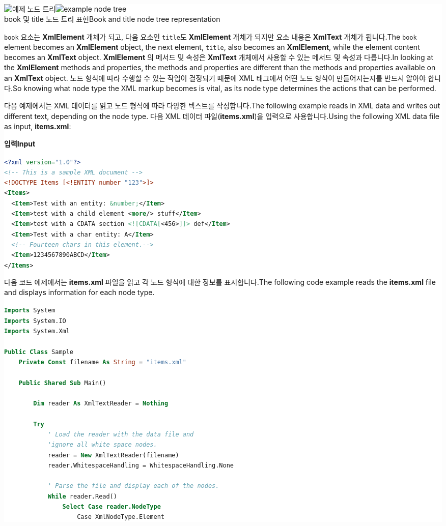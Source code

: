  <span data-ttu-id="7e89e-111">![예제 노드 트리](media/simple-xml.gif "Simple_XML")</span><span class="sxs-lookup"><span data-stu-id="7e89e-111">![example node tree](media/simple-xml.gif "Simple_XML")</span></span>  
<span data-ttu-id="7e89e-112">book 및 title 노드 트리 표현</span><span class="sxs-lookup"><span data-stu-id="7e89e-112">Book and title node tree representation</span></span>  
  
 <span data-ttu-id="7e89e-113">`book` 요소는 **XmlElement** 개체가 되고, 다음 요소인 `title`도 **XmlElement** 개체가 되지만 요소 내용은 **XmlText** 개체가 됩니다.</span><span class="sxs-lookup"><span data-stu-id="7e89e-113">The `book` element becomes an **XmlElement** object, the next element, `title`, also becomes an **XmlElement**, while the element content becomes an **XmlText** object.</span></span> <span data-ttu-id="7e89e-114">**XmlElement** 의 메서드 및 속성은 **XmlText** 개체에서 사용할 수 있는 메서드 및 속성과 다릅니다.</span><span class="sxs-lookup"><span data-stu-id="7e89e-114">In looking at the **XmlElement** methods and properties, the methods and properties are different than the methods and properties available on an **XmlText** object.</span></span> <span data-ttu-id="7e89e-115">노드 형식에 따라 수행할 수 있는 작업이 결정되기 때문에 XML 태그에서 어떤 노드 형식이 만들어지는지를 반드시 알아야 합니다.</span><span class="sxs-lookup"><span data-stu-id="7e89e-115">So knowing what node type the XML markup becomes is vital, as its node type determines the actions that can be performed.</span></span>  
  
 <span data-ttu-id="7e89e-116">다음 예제에서는 XML 데이터를 읽고 노드 형식에 따라 다양한 텍스트를 작성합니다.</span><span class="sxs-lookup"><span data-stu-id="7e89e-116">The following example reads in XML data and writes out different text, depending on the node type.</span></span> <span data-ttu-id="7e89e-117">다음 XML 데이터 파일(**items.xml**)을 입력으로 사용합니다.</span><span class="sxs-lookup"><span data-stu-id="7e89e-117">Using the following XML data file as input, **items.xml**:</span></span>  
  
 <span data-ttu-id="7e89e-118">**입력**</span><span class="sxs-lookup"><span data-stu-id="7e89e-118">**Input**</span></span>  
  
```xml  
<?xml version="1.0"?>  
<!-- This is a sample XML document -->  
<!DOCTYPE Items [<!ENTITY number "123">]>  
<Items>  
  <Item>Test with an entity: &number;</Item>  
  <Item>test with a child element <more/> stuff</Item>  
  <Item>test with a CDATA section <![CDATA[<456>]]> def</Item>  
  <Item>Test with a char entity: A</Item>  
  <!-- Fourteen chars in this element.-->  
  <Item>1234567890ABCD</Item>  
</Items>  
```  
  
 <span data-ttu-id="7e89e-119">다음 코드 예제에서는 **items.xml** 파일을 읽고 각 노드 형식에 대한 정보를 표시합니다.</span><span class="sxs-lookup"><span data-stu-id="7e89e-119">The following code example reads the **items.xml** file and displays information for each node type.</span></span>  
  
```vb  
Imports System  
Imports System.IO  
Imports System.Xml  
  
Public Class Sample  
    Private Const filename As String = "items.xml"  
  
    Public Shared Sub Main()  
  
        Dim reader As XmlTextReader = Nothing  
  
        Try  
            ' Load the reader with the data file and
            'ignore all white space nodes.
            reader = New XmlTextReader(filename)  
            reader.WhitespaceHandling = WhitespaceHandling.None  
  
            ' Parse the file and display each of the nodes.  
            While reader.Read()  
                Select Case reader.NodeType  
                    Case XmlNodeType.Element  
```